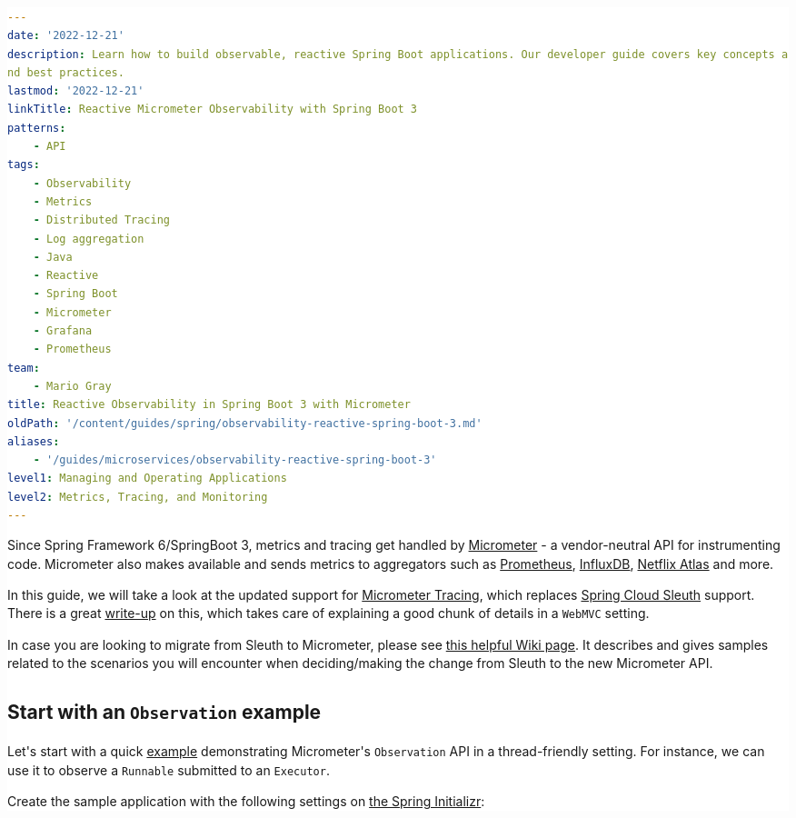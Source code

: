 ```yaml
---
date: '2022-12-21'
description: Learn how to build observable, reactive Spring Boot applications. Our developer guide covers key concepts and best practices.
lastmod: '2022-12-21'
linkTitle: Reactive Micrometer Observability with Spring Boot 3
patterns:
    - API
tags:
    - Observability
    - Metrics
    - Distributed Tracing
    - Log aggregation
    - Java
    - Reactive
    - Spring Boot
    - Micrometer
    - Grafana
    - Prometheus
team:
    - Mario Gray
title: Reactive Observability in Spring Boot 3 with Micrometer
oldPath: '/content/guides/spring/observability-reactive-spring-boot-3.md'
aliases:
    - '/guides/microservices/observability-reactive-spring-boot-3'
level1: Managing and Operating Applications
level2: Metrics, Tracing, and Monitoring
---
```


Since Spring Framework 6/SpringBoot 3, metrics and tracing get handled by [Micrometer](https://micrometer.io) - a vendor-neutral API for instrumenting code. Micrometer also makes available and sends metrics to aggregators such as [Prometheus](https://prometheus.io), [InfluxDB](https://influxdata.com), [Netflix Atlas](https://netflix.github.io/atlas-docs/overview/) and more.

In this guide, we will take a look at the updated support for [Micrometer Tracing](https://micrometer.io/docs/tracing), which replaces [Spring Cloud Sleuth](https://spring.io/projects/spring-cloud-sleuth) support. There is a great [write-up](https://spring.io/blog/2022/10/12/observability-with-spring-boot-3) on this, which takes care of explaining a good chunk of details in a `WebMVC` setting.

In case you are looking to migrate from Sleuth to Micrometer, please see [this helpful Wiki page](https://github.com/micrometer-metrics/micrometer/wiki/Migrating-to-new-1.10.0-Observation-API).
It describes and gives samples related to the scenarios you will encounter when deciding/making the change from Sleuth to the new Micrometer API.

## Start with an `Observation` example

Let's start with a quick [example](https://github.com/marios-code-path/path-to-springboot-3/tree/main/manual-observation) demonstrating Micrometer's `Observation` API in a thread-friendly setting. For instance, we can use it to observe a `Runnable` submitted to an `Executor`.

Create the sample application with the following settings on [the Spring Initializr](https://start.spring.io):
